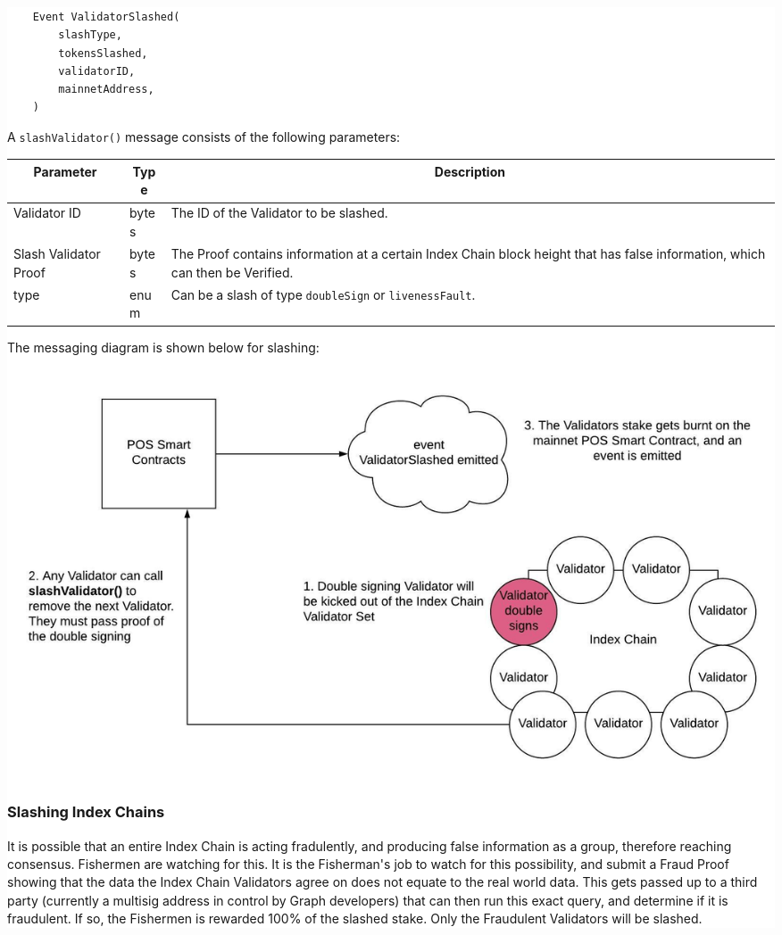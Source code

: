         Event ValidatorSlashed(
            slashType,
            tokensSlashed,  
            validatorID, 
            mainnetAddress, 
        )

A `slashValidator()` message consists of the following parameters:

| Parameter                       | Type    | Description                                                                                                                                     |
| ------------------------------- | ------- | ----------------------------------------------------------------------------------------------------------------------------------------------- |
| Validator ID                    | bytes   | The ID of the Validator to be slashed.                                                                                                          |
| Slash Validator Proof           | bytes   | The Proof contains information at a certain Index Chain block height that has false information, which can then be Verified.                    |
| type                            | enum    | Can be a slash of type `doubleSign` or `livenessFault`.                                                                                         |

The messaging diagram is shown below for slashing: 

![Double Fault Diagram](./Double_Fault_Msg.jpeg)

### Slashing Index Chains

It is possible that an entire Index Chain is acting fradulently, and producing false information as a group, therefore reaching consensus. Fishermen are watching for this. It is the Fisherman's job to watch for this possibility, and submit a Fraud Proof showing that the data the Index Chain Validators agree on does not equate to the real world data. This gets passed up to a third party (currently a multisig address in control by Graph developers) that can then run this exact query, and determine if it is fraudulent. If so, the Fishermen is rewarded 100% of the slashed stake. Only the Fraudulent Validators will be slashed. 
